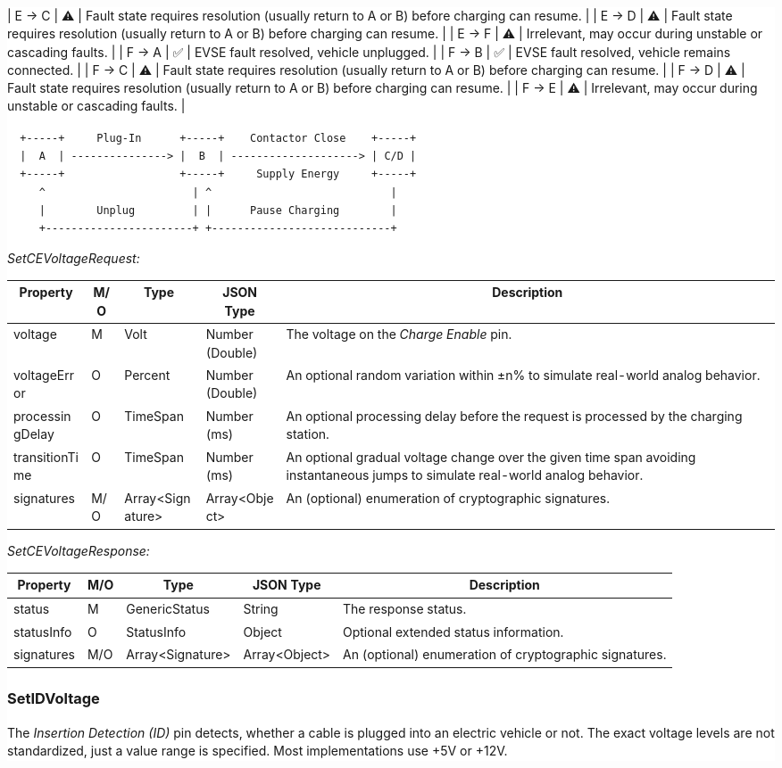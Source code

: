 | E → C            | ⚠️      | Fault state requires resolution (usually return to A or B) before charging can resume. |
| E → D            | ⚠️      | Fault state requires resolution (usually return to A or B) before charging can resume. |
| E → F            | ⚠️      | Irrelevant, may occur during unstable or cascading faults. |
| F → A            | ✅       | EVSE fault resolved, vehicle unplugged. |
| F → B            | ✅       | EVSE fault resolved, vehicle remains connected. |
| F → C            | ⚠️      | Fault state requires resolution (usually return to A or B) before charging can resume. |
| F → D            | ⚠️      | Fault state requires resolution (usually return to A or B) before charging can resume. |
| F → E            | ⚠️      | Irrelevant, may occur during unstable or cascading faults. |


```
  +-----+     Plug-In      +-----+    Contactor Close    +-----+
  |  A  | ---------------> |  B  | --------------------> | C/D |
  +-----+                  +-----+     Supply Energy     +-----+
     ^                       | ^                            |
     |        Unplug         | |      Pause Charging        |
     +-----------------------+ +----------------------------+
```

*SetCEVoltageRequest:*

|Property|M/O|Type|JSON Type|Description|
|-|-|-|-|-|
|voltage|M|Volt|Number (Double)|The voltage on the *Charge Enable* pin.|
|voltageError|O|Percent|Number (Double)|An optional random variation within ±n% to simulate real-world analog behavior.|
|processingDelay|O|TimeSpan|Number (ms)|An optional processing delay before the request is processed by the charging station.|
|transitionTime|O|TimeSpan|Number (ms)|An optional gradual voltage change over the given time span avoiding instantaneous jumps to simulate real-world analog behavior.|
|signatures|M/O|Array&lt;Signature&gt;|Array&lt;Object&gt;|An (optional) enumeration of cryptographic signatures.|

*SetCEVoltageResponse:*

|Property|M/O|Type|JSON Type|Description|
|-|-|-|-|-|
|status|M|GenericStatus|String|The response status.|
|statusInfo|O|StatusInfo|Object|Optional extended status information.|
|signatures|M/O|Array&lt;Signature&gt;|Array&lt;Object&gt;|An (optional) enumeration of cryptographic signatures.|


### SetIDVoltage

The *Insertion Detection (ID)* pin detects, whether a cable is plugged into an electric vehicle or not. The exact voltage levels are not standardized, just a value range is specified. Most implementations use +5V or +12V.
